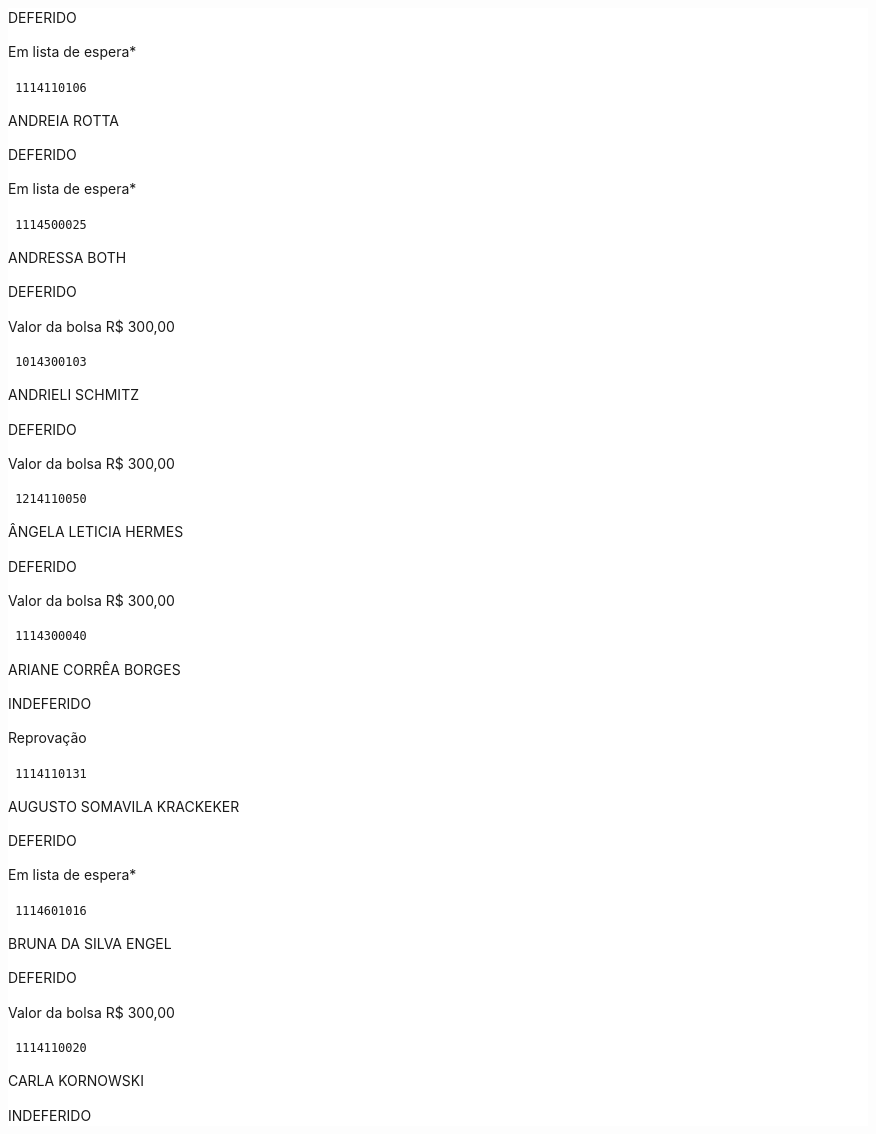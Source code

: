    DEFERIDO

   Em lista de espera*

     1114110106

   ANDREIA ROTTA

   DEFERIDO

   Em lista de espera*

     1114500025

   ANDRESSA BOTH

   DEFERIDO

   Valor da bolsa R$ 300,00

     1014300103

   ANDRIELI SCHMITZ

   DEFERIDO

   Valor da bolsa R$ 300,00

     1214110050

   ÂNGELA LETICIA HERMES

   DEFERIDO

   Valor da bolsa R$ 300,00

     1114300040

   ARIANE CORRÊA BORGES

   INDEFERIDO

   Reprovação

     1114110131

   AUGUSTO SOMAVILA KRACKEKER

   DEFERIDO

   Em lista de espera*

     1114601016

   BRUNA DA SILVA ENGEL

   DEFERIDO

   Valor da bolsa R$ 300,00

     1114110020

   CARLA KORNOWSKI

   INDEFERIDO
